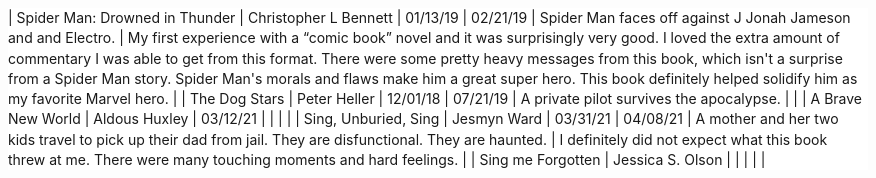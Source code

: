 | Spider Man: Drowned in Thunder             | Christopher L Bennett        | 01/13/19         | 02/21/19       | Spider Man faces off against J Jonah Jameson and and Electro.                                                                                                                                        | My first experience with a “comic book” novel and it was surprisingly very good. I loved the extra amount of commentary I was able to get from this format. There were some pretty heavy messages from this book, which isn't a surprise from a Spider Man story. Spider Man's morals and flaws make him a great super hero. This book definitely helped solidify him as my favorite Marvel hero.                                                                                                                                                                                                                                                                                                                                                                                                      |
| The Dog Stars                              | Peter Heller                 | 12/01/18         | 07/21/19       | A private pilot survives the apocalypse.                                                                                                                                                             |                                                                                                                                                                                                                                                                                                                                                                                                                                                                                                                                                                                                                                                                                                                                                                                                        |
| A Brave New World                          | Aldous Huxley                | 03/12/21         |                |                                                                                                                                                                                                      |                                                                                                                                                                                                                                                                                                                                                                                                                                                                                                                                                                                                                                                                                                                                                                                                        |
| Sing, Unburied, Sing                       | Jesmyn Ward                  | 03/31/21         | 04/08/21       | A mother and her two kids travel to pick up their dad from jail. They are disfunctional. They are haunted.                                                                                           | I definitely did not expect what this book threw at me. There were many touching moments and hard feelings.                                                                                                                                                                                                                                                                                                                                                                                                                                                                                                                                                                                                                                                                                                                                                                                                        |
| Sing me Forgotten                          | Jessica S. Olson             |                  |                |                                                                                                                                                                                                      |                                                                                                                                                                                                                                                                                                                                                                                                                                                                                                                                                                                                                                                                                                                                                                                                        |
